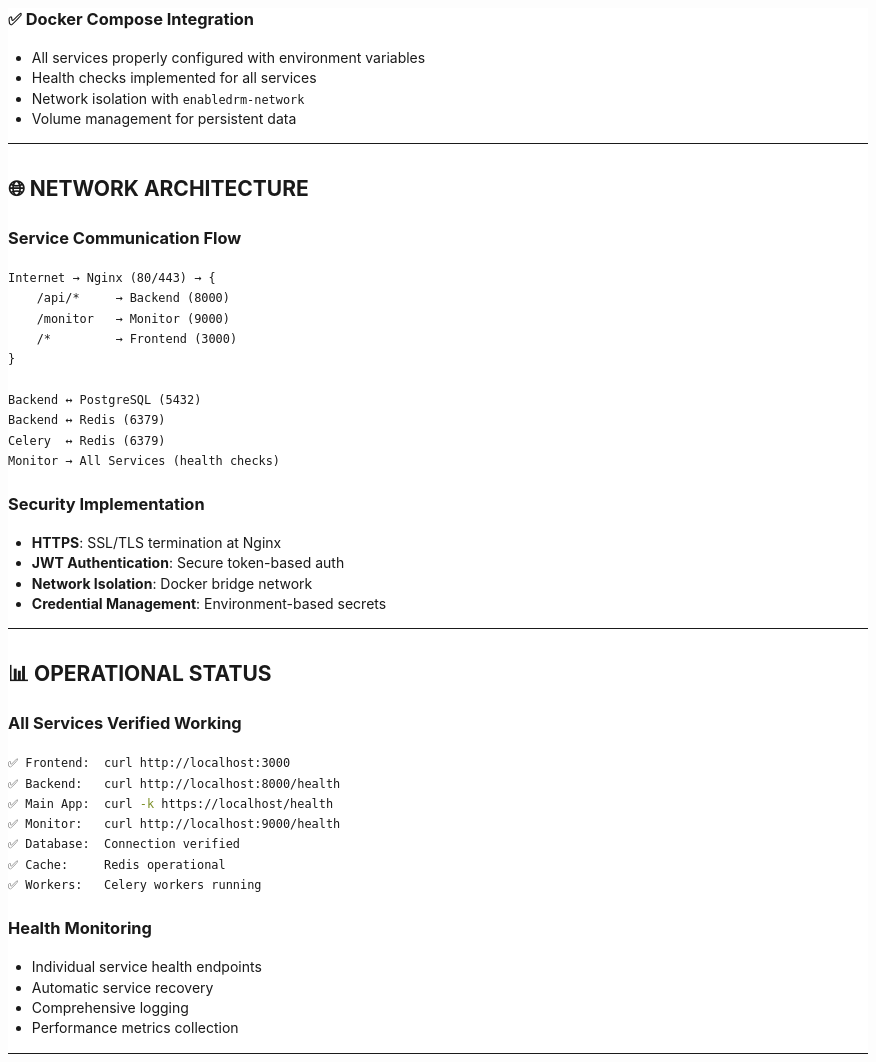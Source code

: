### ✅ Docker Compose Integration
- All services properly configured with environment variables
- Health checks implemented for all services
- Network isolation with `enabledrm-network`
- Volume management for persistent data

---

## 🌐 NETWORK ARCHITECTURE

### Service Communication Flow
```
Internet → Nginx (80/443) → {
    /api/*     → Backend (8000)
    /monitor   → Monitor (9000)
    /*         → Frontend (3000)
}

Backend ↔ PostgreSQL (5432)
Backend ↔ Redis (6379)
Celery  ↔ Redis (6379)
Monitor → All Services (health checks)
```

### Security Implementation
- **HTTPS**: SSL/TLS termination at Nginx
- **JWT Authentication**: Secure token-based auth
- **Network Isolation**: Docker bridge network
- **Credential Management**: Environment-based secrets

---

## 📊 OPERATIONAL STATUS

### All Services Verified Working
```bash
✅ Frontend:  curl http://localhost:3000
✅ Backend:   curl http://localhost:8000/health
✅ Main App:  curl -k https://localhost/health
✅ Monitor:   curl http://localhost:9000/health
✅ Database:  Connection verified
✅ Cache:     Redis operational
✅ Workers:   Celery workers running
```

### Health Monitoring
- Individual service health endpoints
- Automatic service recovery
- Comprehensive logging
- Performance metrics collection

---